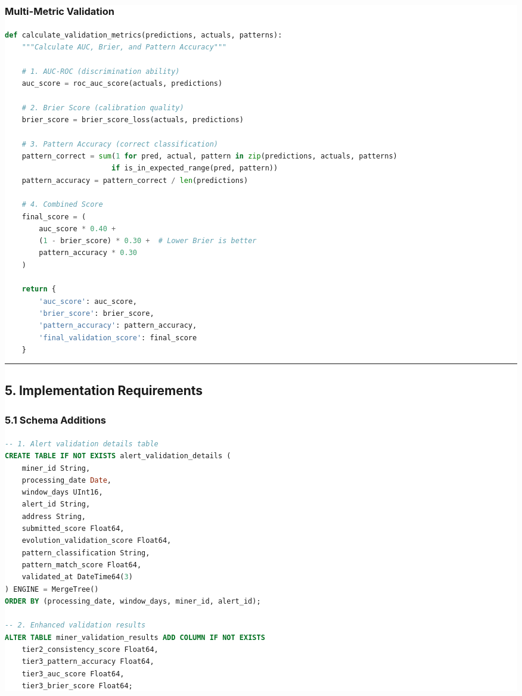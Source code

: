 ### Multi-Metric Validation

```python
def calculate_validation_metrics(predictions, actuals, patterns):
    """Calculate AUC, Brier, and Pattern Accuracy"""
    
    # 1. AUC-ROC (discrimination ability)
    auc_score = roc_auc_score(actuals, predictions)
    
    # 2. Brier Score (calibration quality)
    brier_score = brier_score_loss(actuals, predictions)
    
    # 3. Pattern Accuracy (correct classification)
    pattern_correct = sum(1 for pred, actual, pattern in zip(predictions, actuals, patterns)
                         if is_in_expected_range(pred, pattern))
    pattern_accuracy = pattern_correct / len(predictions)
    
    # 4. Combined Score
    final_score = (
        auc_score * 0.40 +
        (1 - brier_score) * 0.30 +  # Lower Brier is better
        pattern_accuracy * 0.30
    )
    
    return {
        'auc_score': auc_score,
        'brier_score': brier_score,
        'pattern_accuracy': pattern_accuracy,
        'final_validation_score': final_score
    }
```

---

## 5. Implementation Requirements

### 5.1 Schema Additions

```sql
-- 1. Alert validation details table
CREATE TABLE IF NOT EXISTS alert_validation_details (
    miner_id String,
    processing_date Date,
    window_days UInt16,
    alert_id String,
    address String,
    submitted_score Float64,
    evolution_validation_score Float64,
    pattern_classification String,
    pattern_match_score Float64,
    validated_at DateTime64(3)
) ENGINE = MergeTree()
ORDER BY (processing_date, window_days, miner_id, alert_id);

-- 2. Enhanced validation results
ALTER TABLE miner_validation_results ADD COLUMN IF NOT EXISTS
    tier2_consistency_score Float64,
    tier3_pattern_accuracy Float64,
    tier3_auc_score Float64,
    tier3_brier_score Float64;
```
